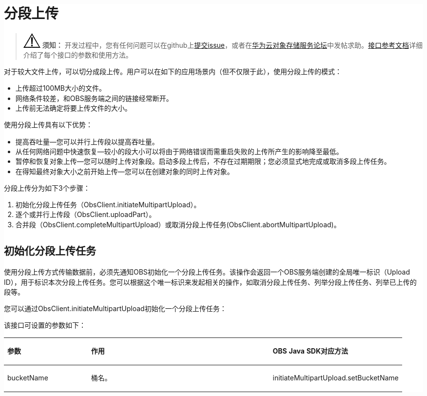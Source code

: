 # 分段上传<a name="obs_21_0607"></a>

>![](public_sys-resources/icon-notice.gif) **须知：** 
>开发过程中，您有任何问题可以在github上[提交issue](https://github.com/huaweicloud/huaweicloud-sdk-java-obs/issues)，或者在[华为云对象存储服务论坛](https://bbs.huaweicloud.com/forum/forum-620-1.html)中发帖求助。[接口参考文档](https://obssdk.obs.cn-north-1.myhuaweicloud.com/apidoc/cn/java/index.html)详细介绍了每个接口的参数和使用方法。

对于较大文件上传，可以切分成段上传。用户可以在如下的应用场景内（但不仅限于此），使用分段上传的模式：

-   上传超过100MB大小的文件。
-   网络条件较差，和OBS服务端之间的链接经常断开。
-   上传前无法确定将要上传文件的大小。

使用分段上传具有以下优势：

-   提高吞吐量—您可以并行上传段以提高吞吐量。
-   从任何网络问题中快速恢复—较小的段大小可以将由于网络错误而需重启失败的上传所产生的影响降至最低。
-   暂停和恢复对象上传—您可以随时上传对象段。启动多段上传后，不存在过期期限；您必须显式地完成或取消多段上传任务。
-   在得知最终对象大小之前开始上传—您可以在创建对象的同时上传对象。

分段上传分为如下3个步骤：

1.  初始化分段上传任务（ObsClient.initiateMultipartUpload）。
2.  逐个或并行上传段（ObsClient.uploadPart）。
3.  合并段（ObsClient.completeMultipartUpload）或取消分段上传任务\(ObsClient.abortMultipartUpload\)。

## 初始化分段上传任务<a name="section66407151371"></a>

使用分段上传方式传输数据前，必须先通知OBS初始化一个分段上传任务。该操作会返回一个OBS服务端创建的全局唯一标识（Upload ID），用于标识本次分段上传任务。您可以根据这个唯一标识来发起相关的操作，如取消分段上传任务、列举分段上传任务、列举已上传的段等。

您可以通过ObsClient.initiateMultipartUpload初始化一个分段上传任务：

该接口可设置的参数如下：

<a name="table673564717427"></a>
<table><thead align="left"><tr id="row157351647194217"><th class="cellrowborder" valign="top" width="21.02210221022102%" id="mcps1.1.4.1.1"><p id="p7735204744212"><a name="p7735204744212"></a><a name="p7735204744212"></a><strong id="b573584704219"><a name="b573584704219"></a><a name="b573584704219"></a>参数</strong></p>
</th>
<th class="cellrowborder" valign="top" width="45.64456445644564%" id="mcps1.1.4.1.2"><p id="p147354475427"><a name="p147354475427"></a><a name="p147354475427"></a><strong id="b13735164712421"><a name="b13735164712421"></a><a name="b13735164712421"></a>作用</strong></p>
</th>
<th class="cellrowborder" valign="top" width="33.33333333333333%" id="mcps1.1.4.1.3"><p id="p1356414283519"><a name="p1356414283519"></a><a name="p1356414283519"></a><strong id="b1156422814518"><a name="b1156422814518"></a><a name="b1156422814518"></a>OBS Java SDK对应方法</strong></p>
</th>
</tr>
</thead>
<tbody><tr id="row159001353253"><td class="cellrowborder" valign="top" width="21.02210221022102%" headers="mcps1.1.4.1.1 "><p id="p8900185122517"><a name="p8900185122517"></a><a name="p8900185122517"></a>bucketName</p>
</td>
<td class="cellrowborder" valign="top" width="45.64456445644564%" headers="mcps1.1.4.1.2 "><p id="p2900754257"><a name="p2900754257"></a><a name="p2900754257"></a>桶名。</p>
</td>
<td class="cellrowborder" valign="top" width="33.33333333333333%" headers="mcps1.1.4.1.3 "><p id="p16900205172515"><a name="p16900205172515"></a><a name="p16900205172515"></a>initiateMultipartUpload.setBucketName</p>
</td>
</tr>